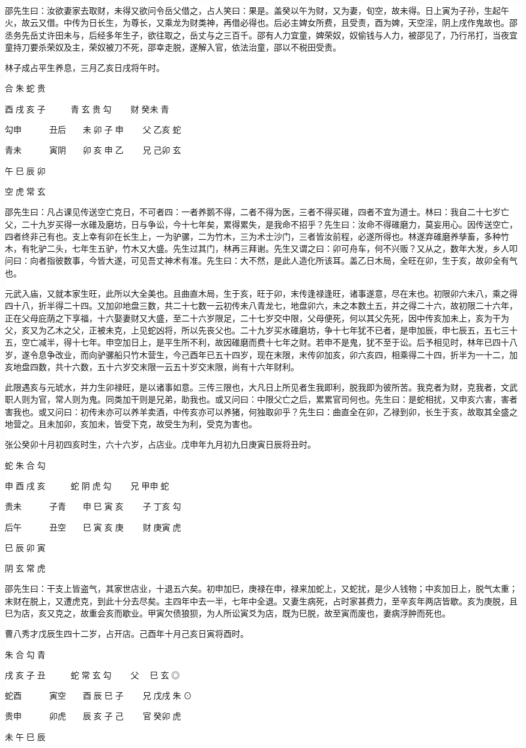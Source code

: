 邵先生曰：汝欲妻家去取财，未得又欲问令岳父借之，占人笑曰：果是。盖癸以午为财，又为妻，旬空，故未得。日上寅为子孙，生起午火，故云又借。中传为日长生，为尊长，又乘龙为财类神，再借必得也。后必主婢女所费，且受责，酉为婢，天空淫，阴上戌作鬼故也。邵丞务先岳丈许田未与，后经多年生子，欲往取之，岳丈与之三百千。邵有人力宜童，婢荣奴，奴偷钱与人力，被邵见了，乃行吊打，当夜宜童持刀要杀荣奴及主，荣奴被刀不死，邵幸走脱，遂解入官，依法治童，邵以不税田受责。

林子成占平生养息，三月乙亥日戌将午时。

合 朱 蛇 贵

酉 戌 亥 子　　　青 玄 贵 勾　　 财 癸未 青

勾申　　　 丑后　　未 卯 子 申　　 父 乙亥 蛇

青未　　　 寅阴　　卯 亥 申 乙　　 兄 己卯 玄

午 巳 辰 卯

空 虎 常 玄

邵先生曰：凡占课见传送空亡克日，不可者四：一者养鹅不得，二者不得为医，三者不得买碓，四者不宜为道士。林曰：我自二十七岁亡父，二十九岁买得一水碓及磨坊，日与争讼，今十七年矣，累得累失，是我命不招乎？先生曰：汝命不得碓磨力，莫妄用心。因传送空亡，四者终非己有也。支上幸有卯在长生上，一为驴骡，二为竹木，三为术士沙门，三者皆汝前程，必遂所得也。林遂弃碓磨养孳畜，多种竹木，有牝驴二头，七年生五驴，竹木又大盛。先生过其门，林再三拜谢。先生又谓之曰：卯可舟车，何不兴贩？又从之，数年大发，乡人叩问曰：向者指彼数事，今皆大遂，可见吾丈神术有准。先生曰：大不然，是此人造化所该耳。盖乙日木局，全旺在卯，生于亥，故卯全有气也。

元武入庙，又就本家生旺，此所以大全美也。且曲直木局，生于亥，旺于卯，末传逢禄逢旺，诸事遂意，尽在末也。初限卯六未八，乘之得四十八，折半得二十四。又加卯地盘三数，共二十七数一云初传未八青龙七，地盘卯六，未之本数土五，并之得二十六，故初限二十六年，正在父母庇荫之下享福，十六娶妻财又大盛，至二十六岁限足，二十七岁交中限，父母便死，何以其父先死，因中传亥加未上，亥为干为父，亥又为乙木之父，正被未克，上见蛇凶将，所以先丧父也。二十九岁买水碓磨坊，争十七年犹不已者，是申加辰，申七辰五，五七三十五，空亡减半，得十七年。申空加日上，是平生所不利，故因碓磨而费十七年之财。若申不是鬼，犹不至于讼。后予相见时，林年已四十八岁，遂令息争改业，而向驴骡船只竹木营生，今己酉年已五十四岁，现在末限，末传卯加亥，卯六亥四，相乘得二十四，折半为一十二，加亥地盘四数，共十六数，五十六岁交末限一云五十岁交末限，尚有十六年财利。

此限遇亥与元琥水，并力生卯禄旺，是以诸事如意。三传三限也，大凡日上所见者生我即利，脱我即为彼所苦。我克者为财，克我者，文武职人则为官，常人则为鬼。同类加干则是兄弟，助我也。或又问曰：中限父亡之后，累累官司何也。先生曰：是蛇相扰，又申亥六害，害者害我也。或又问曰：初传未亦可以养羊卖酒，中传亥亦可以养猪，何独取卯乎？先生曰：曲直全在卯，乙禄到卯，长生于亥，故取其全盛之地营之。且未加卯，亥加未，皆受下克，故受生为利，受克为害也。

张公癸卯十月初四亥时生，六十六岁，占店业。戊申年九月初九日庚寅日辰将丑时。

蛇 朱 合 勾

申 酉 戌 亥　　　蛇 阴 虎 勾　　 兄 甲申 蛇

贵未　　　 子青　　申 巳 寅 亥　　 子 丁亥 勾

后午　　　 丑空　　巳 寅 亥 庚　　 财 庚寅 虎

巳 辰 卯 寅

阴 玄 常 虎

邵先生曰：干支上皆盗气，其家世店业，十退五六矣。初申加巳，庚禄在申，禄来加蛇上，又蛇扰，是少人钱物；中亥加日上，脱气太重；末财在脱上，又遭虎克，到此十分去尽矣。主四年中去一半，七年中全退。又妻生病死，占时家甚费力，至辛亥年两店皆歇。亥为庚脱，且巳为店，亥又克之，故重会亥而歇业。甲寅欠债狼狈，为人所讼寅爻为店，既为巳脱，故至寅而废也，妻病浮肿而死也。

曹八秀才戊辰生四十二岁，占开店。己酉年十月己亥日寅将酉时。

朱 合 勾 青

戌 亥 子 丑　　　蛇 常 玄 勾　　 父 　巳 玄 ◎

蛇酉　　　 寅空　　酉 辰 巳 子　　 兄 戊戌 朱 ⊙

贵申　　　 卯虎　　辰 亥 子 己　　 官 癸卯 虎

未 午 巳 辰
